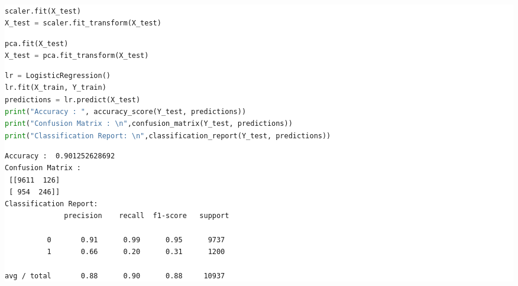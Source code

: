 
```python
scaler.fit(X_test)
X_test = scaler.fit_transform(X_test)
```


```python
pca.fit(X_test)
X_test = pca.fit_transform(X_test)
```


```python
lr = LogisticRegression()
lr.fit(X_train, Y_train)
predictions = lr.predict(X_test)
print("Accuracy : ", accuracy_score(Y_test, predictions))
print("Confusion Matrix : \n",confusion_matrix(Y_test, predictions))
print("Classification Report: \n",classification_report(Y_test, predictions))
```

    Accuracy :  0.901252628692
    Confusion Matrix : 
     [[9611  126]
     [ 954  246]]
    Classification Report: 
                  precision    recall  f1-score   support
    
              0       0.91      0.99      0.95      9737
              1       0.66      0.20      0.31      1200
    
    avg / total       0.88      0.90      0.88     10937
    
    

